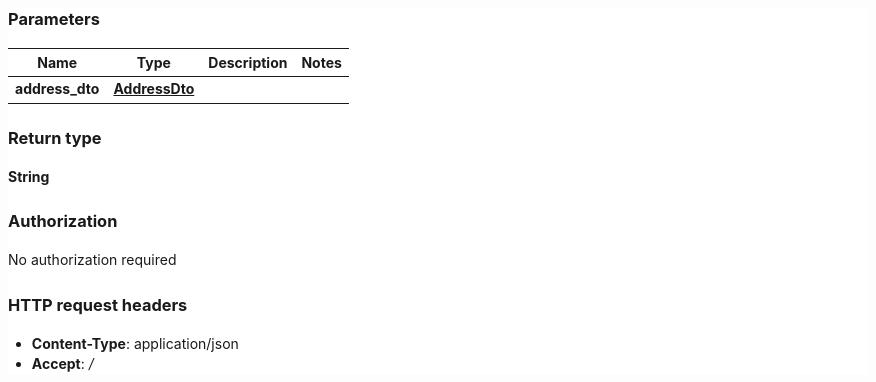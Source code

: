 ### Parameters

| Name | Type | Description | Notes |
| ---- | ---- | ----------- | ----- |
| **address_dto** | [**AddressDto**](AddressDto.md) |  |  |

### Return type

**String**

### Authorization

No authorization required

### HTTP request headers

- **Content-Type**: application/json
- **Accept**: */*

